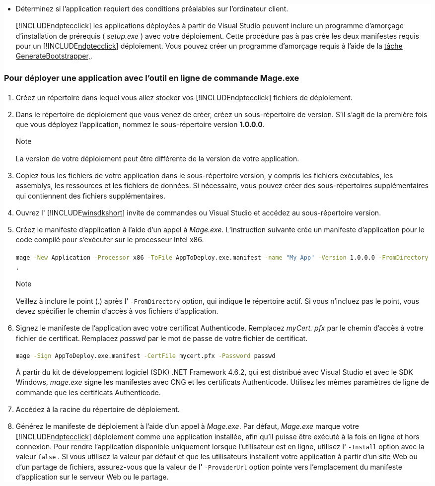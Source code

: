 - Déterminez si l’application requiert des conditions préalables sur l’ordinateur client.

   [!INCLUDE[ndptecclick](../deployment/includes/ndptecclick_md.md)] les applications déployées à partir de Visual Studio peuvent inclure un programme d’amorçage d’installation de prérequis ( *setup.exe* ) avec votre déploiement. Cette procédure pas à pas crée les deux manifestes requis pour un [!INCLUDE[ndptecclick](../deployment/includes/ndptecclick_md.md)] déploiement. Vous pouvez créer un programme d’amorçage requis à l’aide de la [tâche GenerateBootstrapper,](../msbuild/generatebootstrapper-task.md).

### <a name="to-deploy-an-application-with-the-mageexe-command-line-tool"></a>Pour déployer une application avec l’outil en ligne de commande Mage.exe

1. Créez un répertoire dans lequel vous allez stocker vos [!INCLUDE[ndptecclick](../deployment/includes/ndptecclick_md.md)] fichiers de déploiement.

2. Dans le répertoire de déploiement que vous venez de créer, créez un sous-répertoire de version. S’il s’agit de la première fois que vous déployez l’application, nommez le sous-répertoire version **1.0.0.0**.

   > [!NOTE]
   > La version de votre déploiement peut être différente de la version de votre application.

3. Copiez tous les fichiers de votre application dans le sous-répertoire version, y compris les fichiers exécutables, les assemblys, les ressources et les fichiers de données. Si nécessaire, vous pouvez créer des sous-répertoires supplémentaires qui contiennent des fichiers supplémentaires.

4. Ouvrez l' [!INCLUDE[winsdkshort](../debugger/debug-interface-access/includes/winsdkshort_md.md)] invite de commandes ou Visual Studio et accédez au sous-répertoire version.

5. Créez le manifeste d’application à l’aide d’un appel à *Mage.exe*. L’instruction suivante crée un manifeste d’application pour le code compilé pour s’exécuter sur le processeur Intel x86.

   ```cmd
   mage -New Application -Processor x86 -ToFile AppToDeploy.exe.manifest -name "My App" -Version 1.0.0.0 -FromDirectory .
   ```

   > [!NOTE]
   > Veillez à inclure le point (.) après l' `-FromDirectory` option, qui indique le répertoire actif. Si vous n’incluez pas le point, vous devez spécifier le chemin d’accès à vos fichiers d’application.

6. Signez le manifeste de l’application avec votre certificat Authenticode. Remplacez *myCert. pfx* par le chemin d’accès à votre fichier de certificat. Remplacez *passwd* par le mot de passe de votre fichier de certificat.

   ```cmd
   mage -Sign AppToDeploy.exe.manifest -CertFile mycert.pfx -Password passwd
   ```

   À partir du kit de développement logiciel (SDK) .NET Framework 4.6.2, qui est distribué avec Visual Studio et avec le SDK Windows, *mage.exe* signe les manifestes avec CNG et les certificats Authenticode. Utilisez les mêmes paramètres de ligne de commande que les certificats Authenticode.

7. Accédez à la racine du répertoire de déploiement.

8. Générez le manifeste de déploiement à l’aide d’un appel à *Mage.exe*. Par défaut, *Mage.exe* marque votre [!INCLUDE[ndptecclick](../deployment/includes/ndptecclick_md.md)] déploiement comme une application installée, afin qu’il puisse être exécuté à la fois en ligne et hors connexion. Pour rendre l’application disponible uniquement lorsque l’utilisateur est en ligne, utilisez l' `-Install` option avec la valeur `false` . Si vous utilisez la valeur par défaut et que les utilisateurs installent votre application à partir d’un site Web ou d’un partage de fichiers, assurez-vous que la valeur de l' `-ProviderUrl` option pointe vers l’emplacement du manifeste d’application sur le serveur Web ou le partage.

